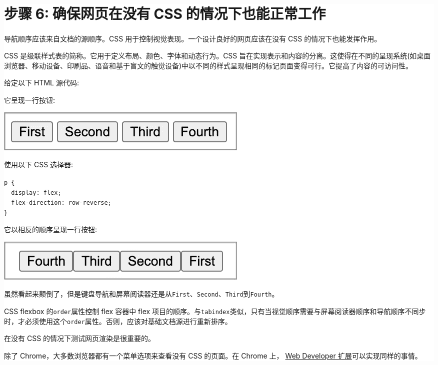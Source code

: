 # 步骤 6: **确保**网页在没有 CSS 的情况下也能正常工作

导航顺序应该来自文档的源顺序。CSS 用于控制视觉表现。一个设计良好的网页应该在没有 CSS 的情况下也能发挥作用。

CSS 是级联样式表的简称。它用于定义布局、颜色、字体和动态行为。CSS 旨在实现表示和内容的分离。这使得在不同的呈现系统(如桌面浏览器、移动设备、印刷品、语音和基于盲文的触觉设备)中以不同的样式呈现相同的标记页面变得可行。它提高了内容的可访问性。

给定以下 HTML 源代码:

它呈现一行按钮:

![](img/54b9ba8ca462e6752f3ea31176510bed.png)

使用以下 CSS 选择器:

```
p {
  display: flex;
  flex-direction: row-reverse;
}
```

它以相反的顺序呈现一行按钮:

![](img/95784473c85f9f2605a9fd47363e4e1b.png)

虽然看起来颠倒了，但是键盘导航和屏幕阅读器还是从`First`、`Second`、`Third`到`Fourth`。

CSS flexbox 的`order`属性控制 flex 容器中 flex 项目的顺序。与`tabindex`类似，只有当视觉顺序需要与屏幕阅读器顺序和导航顺序不同步时，才必须使用这个`order`属性。否则，应该对基础文档源进行重新排序。

在没有 CSS 的情况下测试网页渲染是很重要的。

除了 Chrome，大多数浏览器都有一个菜单选项来查看没有 CSS 的页面。在 Chrome 上， [Web Developer 扩展](https://chrome.google.com/webstore/detail/web-developer/bfbameneiokkgbdmiekhjnmfkcnldhhm?hl=en-US)可以实现同样的事情。

